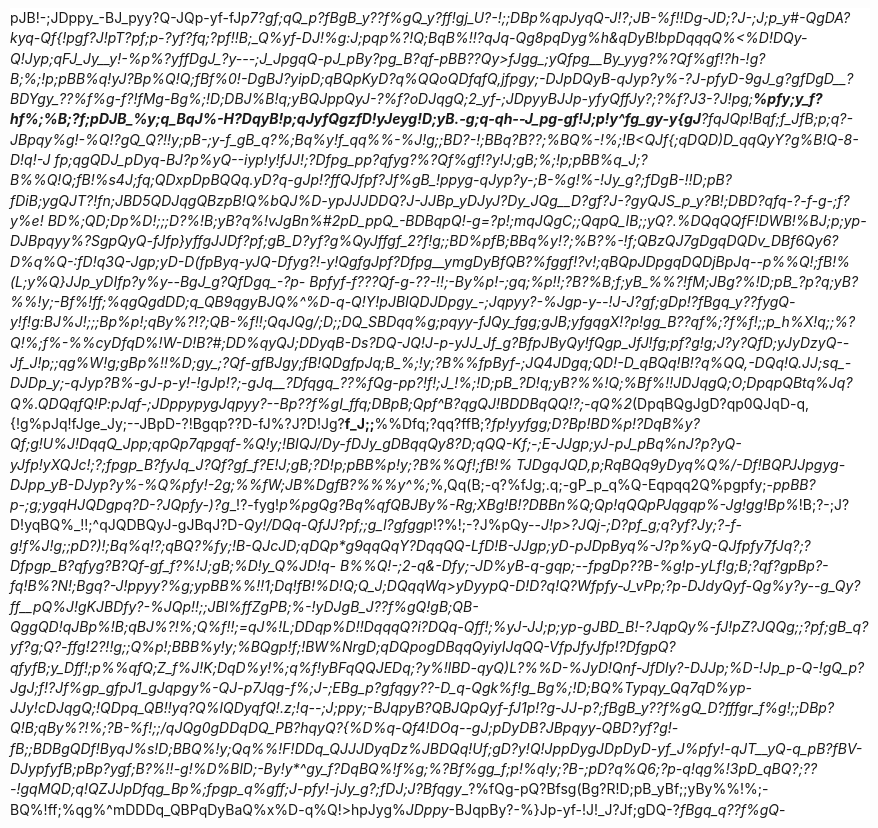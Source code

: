 pJB!-;JDppy_-BJ_pyy?Q-JQp-yf-fJ*p7?gf;qQ_p?_fBgB_y??f%gQ_y?ff!gj_U?-!;;DBp%qpJyqQ-J_!?;JB-%f!!Dg-_JD_;?J-;J;p_y#-QgDA?kyq-Qf{!pgf?J!pT?pf;p-?yf?fq;?_pf!!B;__Q%yf-DJ_!%g:J;pqp%?!Q;BqB%!!?qJq-Qg8pqDyg%h&qDyB!bpDqqqQ%<%D!DQy-Q!Jyp;qFJ_Jy__y!-%p%_?yffDgJ_?y---;J_JpgqQ-pJ_pBy?pg_B?qf-pBB??Qy>fJgg_;yQfpg__By_yyg?_%?Qf%gf_!?h-!g?B;%;!p;pBB%q!yJ?Bp%Q!Q;fBf%0!-DgBJ?yipD;qBQpKyD?q%QQoQDfqfQ,jfpgy;-DJpDQyB-qJyp?y%-?J-pfyD-9gJ_g?gfDgD__?BDYgy_??%f%g-_f?!fMg-Bg%;!D;DBJ%B!q;yBQJppQyJ-?%f?oDJqgQ;2_yf-;JDpyyBJJp-yfyQffJy?;?%f?J3_-?J!pg;__%pfy;y_f?hf%;%B;?f;pDJB_%y;q_BqJ%-H?DqyB!p;_qJyfQgzfD!yJeyg!D;yB.-g;q-qh--J_pg-gf!J;p!y^fg_gy_-y{gJ__?fqJQp!Bqf;f_JfB;p;q?-_JBpqy%g!_-%Q!?gQ_Q?!!y;pB-_;y-f_gB_q?%_;Bq%y!f_qq%%-%J!g;;BD?-!_;BBq?B??;%BQ%-!%;!B<QJf{;_qDQD)_D_qqQyY?g%B!Q-8-D!q!-J fp;qgQDJ_pDyq-BJ?p%yQ--iyp!y!fJJ!_;?Dfpg_pp?qfyg?_%?Qf%gf_!?y!J;gB;%;!p;pBB%q_J;?B%%Q!Q;fB!%s4J;fq;QDxpDpBQQq.yD?q-gJp!?ffQJfpf?Jf%gB_!ppyg-qJyp?y-;_B-%g!%-!Jy_g?;fDgB-!!D;pB?fDiB;ygQJT?!fn;JBD5QDJqgQBzpB!Q%bQJ%D-ypJJJDDQ?J-JJBp_yDJyJ?_Dy_JQg__D?gf?J-?gyQJS_p_y?B!_;DBD?qfq_-?-f-g-;f?y%e! BD%;QD;_Dp%D!;;;D?%_!B;yB?q%!vJgBn%#2pD_ppQ_-BDBqpQ!-g=?p!;mqJQgC;;QqpQ_IB;_;yQ?.%DQqQQfF!DWB!%BJ;p;yp-DJBpqyy%?SgpQyQ-fJfp}yffgJJDf?pf;gB_D?yf?g%_QyJffgf_2?f!g;;BD%pfB;BBq%y!?;%B?%-!f;QBzQJ7gDgqDQDv_DBf6Qy6?D%q%Q-:fD!q3Q-Jgp;yD-D(fpByq-yJQ-Dfyg?_!-y!QgfgJpf?Dfpg__ymgDyBfQB?%fggf_!?v!;qBQpJDpgqDQDjBpJq--p%%Q!;fB!%(L;y%Q}JJp_yDIfp?y%y--BgJ_g?QfDgq_-?p- _Bpfyf-f_?_??Qf-g-_??-!!;-By%p!-;gq;%p!!;?B?%B;f;yB_%%?!fM;JBg?%!D;pB_?p?q;yB?%%!y;-Bf%!ff;%qgQgdDD;q_QB9qgyBJQ%^%D-q-Q!Y!pJBIQDJDpgy_-;Jqpyy?-%Jgp-y--!J-_J?gf;gDp!?_fBgq_y??fygQ_-y!f!g:BJ%J!;;;Bp%_p!;qBy%?!?;QB-%f!!;QqJQg/;D;;DQ_SBDqq%g;pqyy-fJQy_fgg;gJB;yfgqgX_!?p!gg_B??qf%;?_f%f!;;p_h%X!q;;%?Q_!%;f%-%%cyDfqD%!W-D!B?#_;DD%qyQJ;DDyqB-Ds?DQ-JQ!J-p-yJJ_Jf_g?BfpJByQy!fQgp_JfJ!fg;pf?g!g;J?y?QfD;yJyDzyQ--Jf_J!p;;qg%W!g;gBp%!!%D;gy_;?Qf-gfBJgy;fB!QDgfpJq;B_%;!y;?B%%fpByf-;JQ4JDgq;QD!-D_qBQq!B!?q%QQ,-DQq!Q.JJ;sq_-DJDp_y;-qJyp?B%-gJ-p-y!-!gJp!?;-gJq__?Dfqgq_??%fQg-pp?!f!;J_!%;!D;pB_?D!q;yB?%%!Q;%Bf%!!JDJqgQ;O;DpqpQBtq%Jq?Q%.QDQqfQ!P:pJqf-;JDppypygJqpyy?--Bp??f%gI_ffq;DBpB;Qpf^B?qgQJ!BDDBqQQ!?;-qQ%2*(DpqBQgJgD?qp0QJqD-q,{!g%pJq!fJge_Jy;--JBpD-?!Bgqp??D-fJ%?J?D!Jg?__f_J;;__%%Dfq;?qq?ffB;?_fp!yyfgg;_D?Bp!BD%p!?_DqB%y?Qf;g!_U%J!DqqQ_Jpp;qpQp7qpgqf-_%Q!y;!BIQJ/Dy-fDJy_gDBqqQy8?D;qQQ-Kf;-;E-JJgp;yJ-pJ_pBq_%nJ?p?yQ-yJfp!yXQJc!_;?;fpgp_B?_fyJq_J?Qf?gf_f?E!J;gB;?D!p;pBB%p!y;?B%%Qf!;fB!% TJDgqJQD,p;RqBQq9yDyq%Q%/-Df!BQPJJpgyg-DJpp_yB-DJyp?y%-%Q%pfy!-2g;%%fW;JB_%DgfB?%%%y^%;_%,Qq(B;-q?%fJg;.q;-gP_p_q%Q-Eqpqq2Q%pgpfy;-_ppBB?p-;g;ygqHJQDgpq?D-?JQpfy-)?g__!?-fyg!_p%pgQg?Bq%qfQBJBy%-Rg;XBg!B!?DBBn%Q;Qp!qQQpPJqgqp%-Jg!gg!Bp%_!B;?-;J?D!yqBQ%_!!;^qJQDBQyJ-gJBqJ?D-_Qy!/DQq-QfJJ?pf;;g_l?gfggp_!?%!;-?J%pQy--_J!p>?JQj-;_D?pf_g;_q?yf?Jy_;?-f-g!_f%J!g;;pD?)!_;_Bq%q!?;qBQ?%fy;!B-QJcJD;qDQp*_g9qqQqY?DqqQQ-LfD!B_-JJgp;yD-pJDpByq%-J?p%yQ-QJfpfy7fJq?_;?Dfpgp_B?qfyg?_B?Qf-gf_f?%!J;gB;%_D!y_Q%JD!q- B%%Q!-;2-q&-Dfy;-JD%yB-q-_gqp;--fpgDp??B-%g!p-yLf!g;B;?qf?gpBp?-fq_!B%?N!;Bgq?-J!ppyy?%g;ypBB%%!!1;Dq!fB!%D!Q;Q_J;DQqqWq>yDyypQ-D!D?q!Q?Wfpfy-J_vPp;?p-DJdyQyf-Qg%_y?y--_g_Qy?ff__pQ%J!_gKJBDfy?-%JQp!!;;JBl%ffZgPB;%-!yDJgB_J??f%gQ_!gB;QB-QggQD!qJBp%_!B;qBJ%?!%;Q_%_f!!;=qJ%!L;DDqp%D!!DqqqQ?i?DQq-Qff!;%yJ-JJ;p;yp-gJBD_B!-?JqpQy%-fJ!pZ?JQQg;_;?pf;gB_q?yf?g;_Q?-ffg!_2?!!g;;_Q%p!_;BBB%y!y;%BQgp!f;!BW%NrgD;qDQpogDBqqQyiyIJqQQ-VfpJfyJfp!?DfgpQ?qfyfB;y_Dff!_;p_%%qfQ;Z_f%J!K;DqD%y!%;_q_%f!yBFqQQJEDq;?y%!lBD-qyQ)L?_%%D-%JyD!Qnf-JfDly?-DJJp;%D-!Jp_p-Q-!gQ_p?JgJ;f_!?Jf%gp_gfpJ1_gJqpgy%-QJ-p7Jqg-_f%;J-;EBg_p?gfqgy_??-D_q-Qgk%f!g_Bg%;!D;BQ%Typqy_Qq7qD%yp-JJy!cDJqgQ;!QDpq_QB!_!yq?Q%lQDyqfQ!.z;!q--;J;ppy;-BJqpyB?QBJQpQyf-fJ1p!?g-JJ-_p?;fBgB_y??f%gQ_D?fffgr_f%g!;;DBp?Q!B;qBy%?!%;?B-%f!;;/qJQg0gDDqDQ_PB?hqyQ?{%D%q-Qf4!DOq--gJ;pDyDB?JBpqyy-QBD?yf?g!_-fB;;BDBgQDf!ByqJ%s!_D;BBQ%!y;Qq%%!F!DDq_QJJJDyqDz%JBDQq!Uf;gD?y!Q!JppDygJDpDyD-yf_J%pfy!-qJT__yQ-q_pB?fBV-DJypfyfB;pBp?ygf;_B?%!!-g!%D%BlD;-By!y*^_gy_f?DqBQ%!f%g;_%?Bf%gg_f;p_!%q!y;?B-;pD?q%Q6;?p-q!qg%!3pD_qBQ?_;??-!gqMQD;q!QZJJpDfqg_Bp%;fpgp_q%gff;_J-pfy!-jJy_g?;fDJ;J_?Bfqgy__?%fQg-pQ?Bfsg(Bg?R!D;pB_yBf;;yBy%%!%;-BQ%!ff;%qg%^mDDDq_QBPqDyBaQ%x%D-q%Q!>hpJyg%_JDppy_-BJqpBy?-%}Jp-yf-!J!_J?Jf;gDQ-?_fBgq_q??f%gQ_-